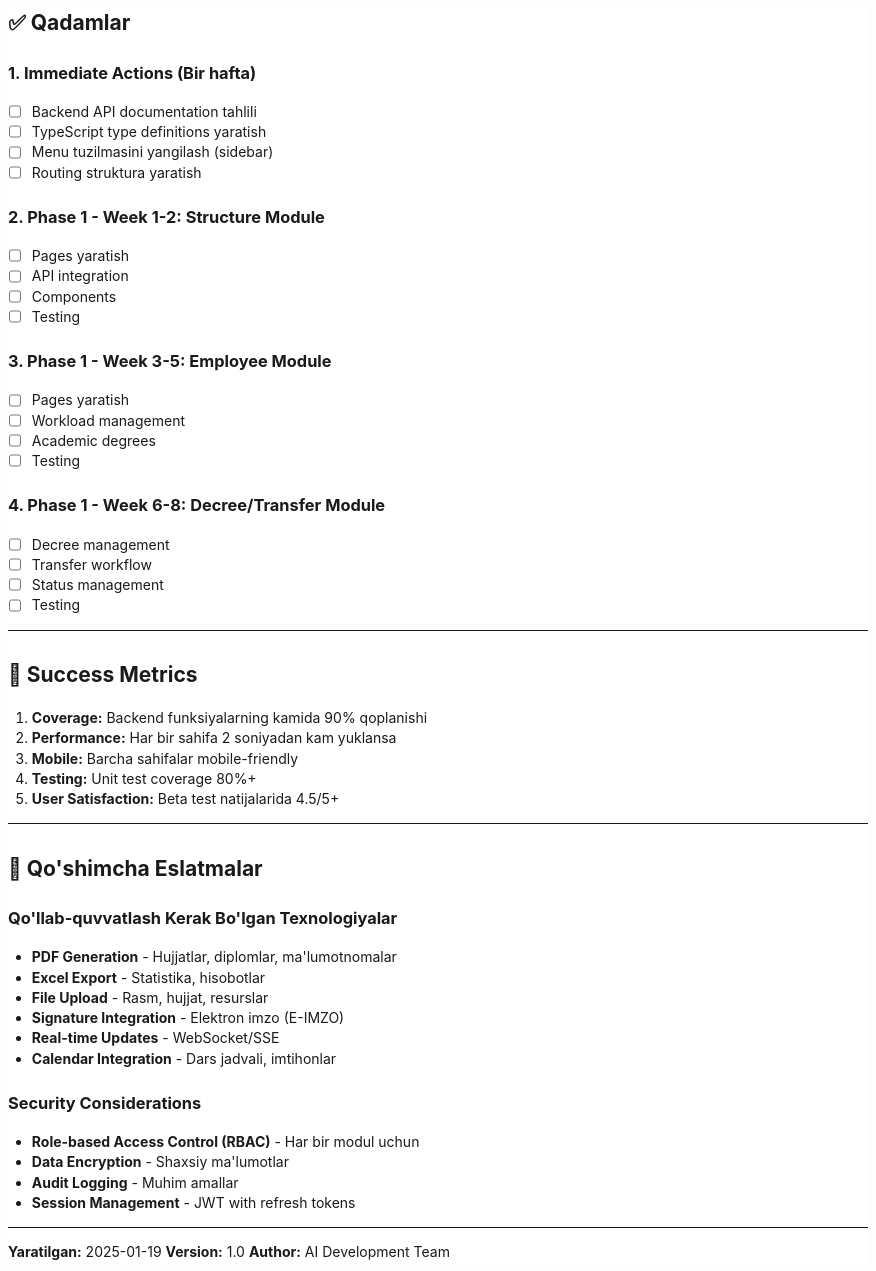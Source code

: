 
## ✅ Qadamlar

### 1. Immediate Actions (Bir hafta)
- [ ] Backend API documentation tahlili
- [ ] TypeScript type definitions yaratish
- [ ] Menu tuzilmasini yangilash (sidebar)
- [ ] Routing struktura yaratish

### 2. Phase 1 - Week 1-2: Structure Module
- [ ] Pages yaratish
- [ ] API integration
- [ ] Components
- [ ] Testing

### 3. Phase 1 - Week 3-5: Employee Module
- [ ] Pages yaratish
- [ ] Workload management
- [ ] Academic degrees
- [ ] Testing

### 4. Phase 1 - Week 6-8: Decree/Transfer Module
- [ ] Decree management
- [ ] Transfer workflow
- [ ] Status management
- [ ] Testing

---

## 🎯 Success Metrics
1. **Coverage:** Backend funksiyalarning kamida 90% qoplanishi
2. **Performance:** Har bir sahifa 2 soniyadan kam yuklansa
3. **Mobile:** Barcha sahifalar mobile-friendly
4. **Testing:** Unit test coverage 80%+
5. **User Satisfaction:** Beta test natijalarida 4.5/5+

---

## 📝 Qo'shimcha Eslatmalar

### Qo'llab-quvvatlash Kerak Bo'lgan Texnologiyalar
- **PDF Generation** - Hujjatlar, diplomlar, ma'lumotnomalar
- **Excel Export** - Statistika, hisobotlar
- **File Upload** - Rasm, hujjat, resurslar
- **Signature Integration** - Elektron imzo (E-IMZO)
- **Real-time Updates** - WebSocket/SSE
- **Calendar Integration** - Dars jadvali, imtihonlar

### Security Considerations
- **Role-based Access Control (RBAC)** - Har bir modul uchun
- **Data Encryption** - Shaxsiy ma'lumotlar
- **Audit Logging** - Muhim amallar
- **Session Management** - JWT with refresh tokens

---

**Yaratilgan:** 2025-01-19
**Version:** 1.0
**Author:** AI Development Team

